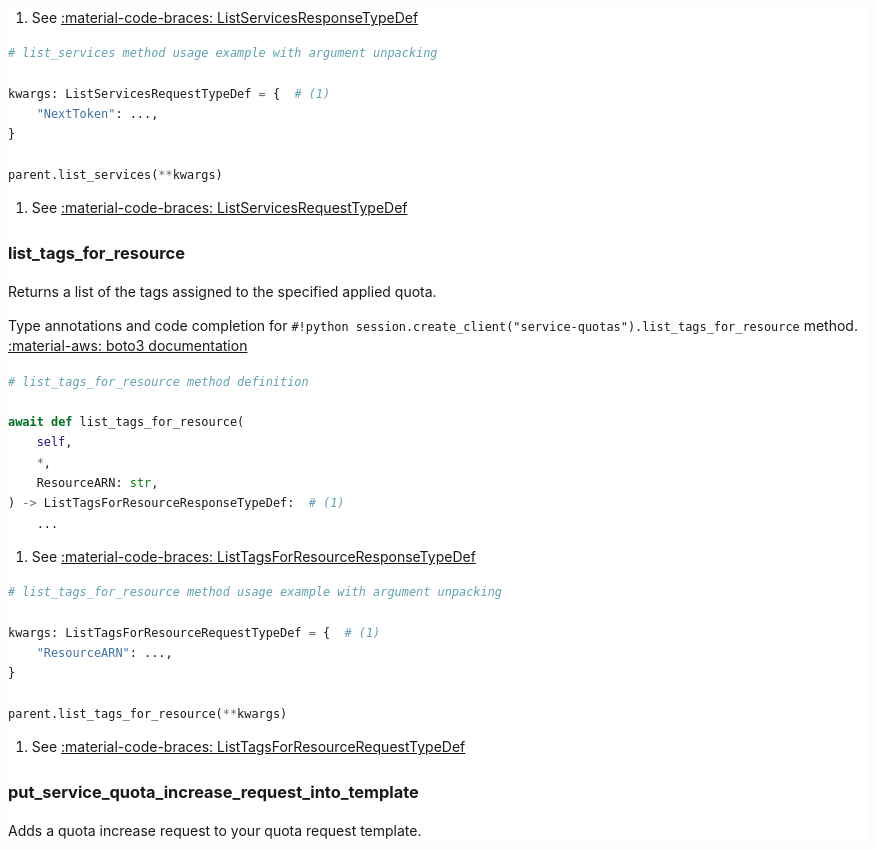 1. See [:material-code-braces: ListServicesResponseTypeDef](./type_defs.md#listservicesresponsetypedef) 


```python
# list_services method usage example with argument unpacking

kwargs: ListServicesRequestTypeDef = {  # (1)
    "NextToken": ...,
}

parent.list_services(**kwargs)
```

1. See [:material-code-braces: ListServicesRequestTypeDef](./type_defs.md#listservicesrequesttypedef) 

### list\_tags\_for\_resource

Returns a list of the tags assigned to the specified applied quota.

Type annotations and code completion for `#!python session.create_client("service-quotas").list_tags_for_resource` method.
[:material-aws: boto3 documentation](https://boto3.amazonaws.com/v1/documentation/api/latest/reference/services/service-quotas/client/list_tags_for_resource.html)

```python
# list_tags_for_resource method definition

await def list_tags_for_resource(
    self,
    *,
    ResourceARN: str,
) -> ListTagsForResourceResponseTypeDef:  # (1)
    ...
```

1. See [:material-code-braces: ListTagsForResourceResponseTypeDef](./type_defs.md#listtagsforresourceresponsetypedef) 


```python
# list_tags_for_resource method usage example with argument unpacking

kwargs: ListTagsForResourceRequestTypeDef = {  # (1)
    "ResourceARN": ...,
}

parent.list_tags_for_resource(**kwargs)
```

1. See [:material-code-braces: ListTagsForResourceRequestTypeDef](./type_defs.md#listtagsforresourcerequesttypedef) 

### put\_service\_quota\_increase\_request\_into\_template

Adds a quota increase request to your quota request template.
